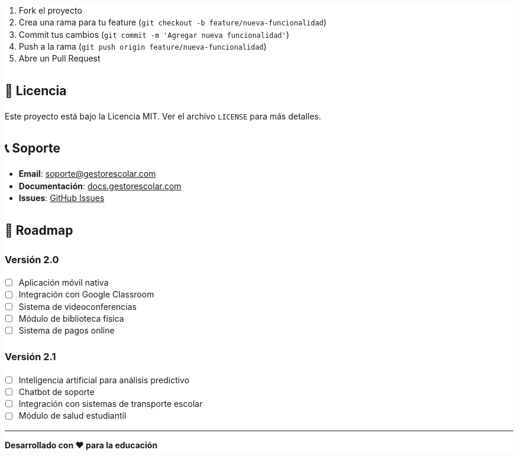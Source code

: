 1. Fork el proyecto
2. Crea una rama para tu feature (`git checkout -b feature/nueva-funcionalidad`)
3. Commit tus cambios (`git commit -m 'Agregar nueva funcionalidad'`)
4. Push a la rama (`git push origin feature/nueva-funcionalidad`)
5. Abre un Pull Request

## 📝 Licencia

Este proyecto está bajo la Licencia MIT. Ver el archivo `LICENSE` para más detalles.

## 📞 Soporte

- **Email**: soporte@gestorescolar.com
- **Documentación**: [docs.gestorescolar.com](https://docs.gestorescolar.com)
- **Issues**: [GitHub Issues](https://github.com/tu-usuario/gestor-escolar/issues)

## 🔄 Roadmap

### Versión 2.0
- [ ] Aplicación móvil nativa
- [ ] Integración con Google Classroom
- [ ] Sistema de videoconferencias
- [ ] Módulo de biblioteca física
- [ ] Sistema de pagos online

### Versión 2.1
- [ ] Inteligencia artificial para análisis predictivo
- [ ] Chatbot de soporte
- [ ] Integración con sistemas de transporte escolar
- [ ] Módulo de salud estudiantil

---

**Desarrollado con ❤️ para la educación**